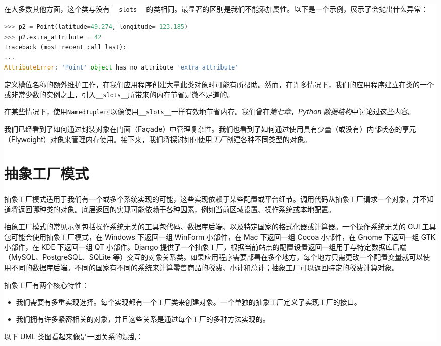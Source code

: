 在大多数其他方面，这个类与没有 `__slots__` 的类相同。最显著的区别是我们不能添加属性。以下是一个示例，展示了会抛出什么异常：

```py
>>> p2 = Point(latitude=49.274, longitude=-123.185)
>>> p2.extra_attribute = 42
Traceback (most recent call last):
...
AttributeError: 'Point' object has no attribute 'extra_attribute' 
```

定义槽位名称的额外维护工作，在我们应用程序创建大量此类对象时可能有所帮助。然而，在许多情况下，我们的应用程序建立在类的一个或非常少数的实例之上，引入`__slots__`所带来的内存节省是微不足道的。

在某些情况下，使用`NamedTuple`可以像使用`__slots__`一样有效地节省内存。我们曾在*第七章*，*Python 数据结构*中讨论过这些内容。

我们已经看到了如何通过封装对象在门面（Façade）中管理复杂性。我们也看到了如何通过使用具有少量（或没有）内部状态的享元（Flyweight）对象来管理内存使用。接下来，我们将探讨如何使用*工厂*创建各种不同类型的对象。

# 抽象工厂模式

抽象工厂模式适用于我们有一个或多个系统实现的可能，这些实现依赖于某些配置或平台细节。调用代码从抽象工厂请求一个对象，并不知道将返回哪种类的对象。底层返回的实现可能依赖于各种因素，例如当前区域设置、操作系统或本地配置。

抽象工厂模式的常见示例包括操作系统无关的工具包代码、数据库后端、以及特定国家的格式化器或计算器。一个操作系统无关的 GUI 工具包可能会使用抽象工厂模式，在 Windows 下返回一组 WinForm 小部件，在 Mac 下返回一组 Cocoa 小部件，在 Gnome 下返回一组 GTK 小部件，在 KDE 下返回一组 QT 小部件。Django 提供了一个抽象工厂，根据当前站点的配置设置返回一组用于与特定数据库后端（MySQL、PostgreSQL、SQLite 等）交互的对象关系类。如果应用程序需要部署在多个地方，每个地方只需更改一个配置变量就可以使用不同的数据库后端。不同的国家有不同的系统来计算零售商品的税费、小计和总计；抽象工厂可以返回特定的税费计算对象。

抽象工厂有两个核心特性：

+   我们需要有多重实现选择。每个实现都有一个工厂类来创建对象。一个单独的抽象工厂定义了实现工厂的接口。

+   我们拥有许多紧密相关的对象，并且这些关系是通过每个工厂的多种方法实现的。

以下 UML 类图看起来像是一团关系的混乱：
